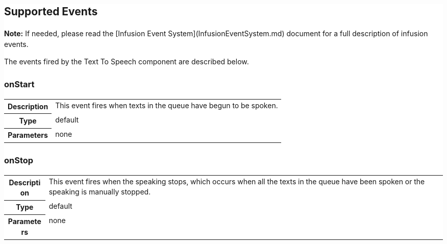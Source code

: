 
## Supported Events ##

<div class="infusion-docs-note"><strong>Note:</strong> If needed, please read the [Infusion Event System](InfusionEventSystem.md) document for a full description of infusion events.</div>

The events fired by the Text To Speech component are described below.

### onStart ###

<table>
    <tbody>
        <tr>
            <th>Description</th>
            <td>
                This event fires when texts in the queue have begun to be spoken.
            </td>
        </tr>
        <tr>
            <th>Type</th>
            <td>default</td>
        </tr>
        <tr>
            <th>Parameters</th>
            <td>
                none
            </td>
        </tr>
    </tbody>
</table>

### onStop ###

<table>
    <tbody>
        <tr>
            <th>Description</th>
            <td>
                This event fires when the speaking stops, which occurs when all the texts in the queue have been spoken or the speaking is manually stopped.
            </td>
        </tr>
        <tr>
            <th>Type</th>
            <td>default</td>
        </tr>
        <tr>
            <th>Parameters</th>
            <td>
                none
            </td>
        </tr>
    </tbody>
</table>
